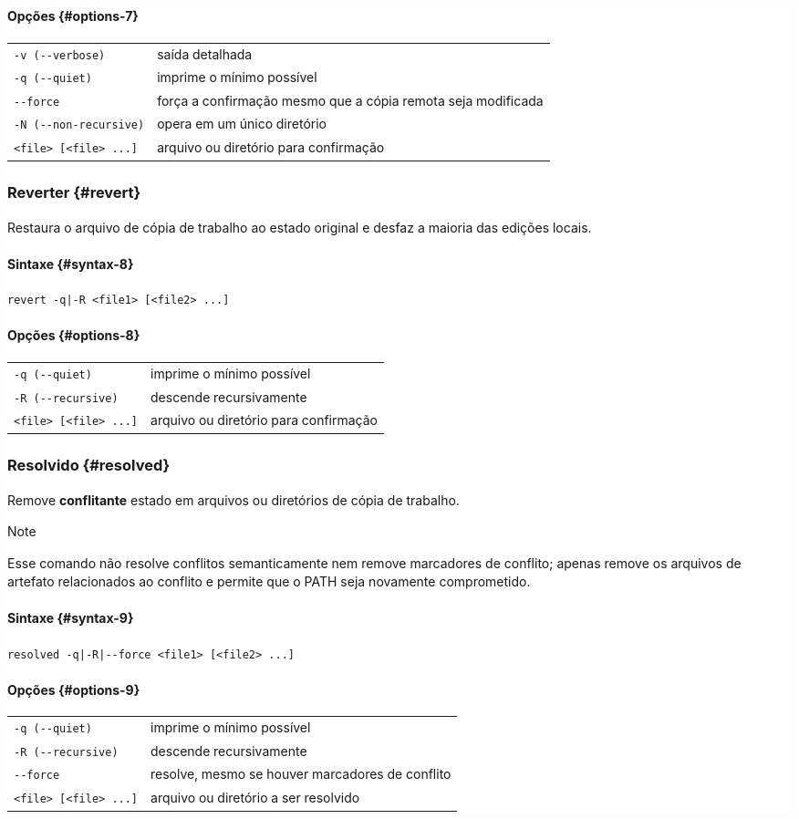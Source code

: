 #### Opções {#options-7}

|  |  |
|--- |--- |
| `-v (--verbose)` | saída detalhada |
| `-q (--quiet)` | imprime o mínimo possível |
| `--force` | força a confirmação mesmo que a cópia remota seja modificada |
| `-N (--non-recursive)` | opera em um único diretório |
| `<file> [<file> ...]` | arquivo ou diretório para confirmação |

### Reverter {#revert}

Restaura o arquivo de cópia de trabalho ao estado original e desfaz a maioria das edições locais.

#### Sintaxe {#syntax-8}

```shell
revert -q|-R <file1> [<file2> ...]
```

#### Opções {#options-8}

|  |  |
|--- |--- |
| `-q (--quiet)` | imprime o mínimo possível |
| `-R (--recursive)` | descende recursivamente |
| `<file> [<file> ...]` | arquivo ou diretório para confirmação |

### Resolvido {#resolved}

Remove **conflitante** estado em arquivos ou diretórios de cópia de trabalho.

>[!NOTE]
>
>Esse comando não resolve conflitos semanticamente nem remove marcadores de conflito; apenas remove os arquivos de artefato relacionados ao conflito e permite que o PATH seja novamente comprometido.

#### Sintaxe {#syntax-9}

```shell
resolved -q|-R|--force <file1> [<file2> ...]  
```

#### Opções {#options-9}

|  |  |
|--- |--- |
| `-q (--quiet)` | imprime o mínimo possível |
| `-R (--recursive)` | descende recursivamente |
| `--force` | resolve, mesmo se houver marcadores de conflito |
| `<file> [<file> ...]` | arquivo ou diretório a ser resolvido |
